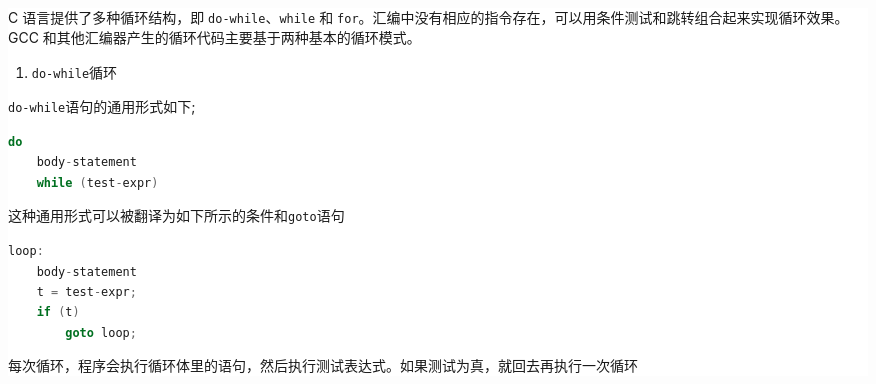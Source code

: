 C 语言提供了多种循环结构，即 `do-while`、`while` 和 `for`。汇编中没有相应的指令存在，可以用条件测试和跳转组合起来实现循环效果。GCC 和其他汇编器产生的循环代码主要基于两种基本的循环模式。

1. `do-while`循环

`do-while`语句的通用形式如下;

```c
do
    body-statement
    while (test-expr)
```

这种通用形式可以被翻译为如下所示的条件和`goto`语句

```c
loop:
	body-statement
    t = test-expr;
	if (t)
        goto loop;
```

每次循环，程序会执行循环体里的语句，然后执行测试表达式。如果测试为真，就回去再执行一次循环
